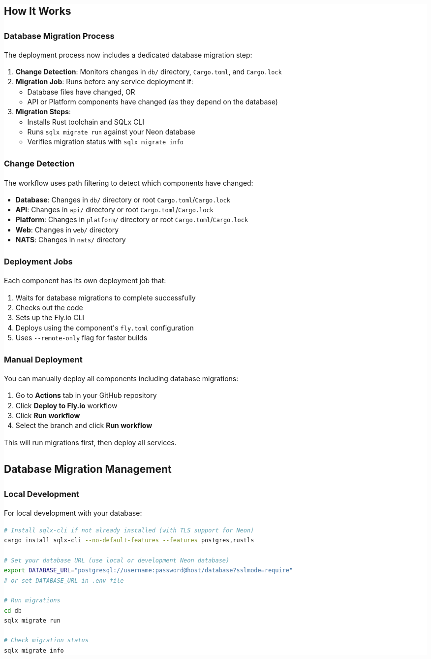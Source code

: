 ## How It Works

### Database Migration Process

The deployment process now includes a dedicated database migration step:

1. **Change Detection**: Monitors changes in `db/` directory, `Cargo.toml`, and `Cargo.lock`
2. **Migration Job**: Runs before any service deployment if:
   - Database files have changed, OR
   - API or Platform components have changed (as they depend on the database)
3. **Migration Steps**:
   - Installs Rust toolchain and SQLx CLI
   - Runs `sqlx migrate run` against your Neon database
   - Verifies migration status with `sqlx migrate info`

### Change Detection

The workflow uses path filtering to detect which components have changed:

- **Database**: Changes in `db/` directory or root `Cargo.toml`/`Cargo.lock`
- **API**: Changes in `api/` directory or root `Cargo.toml`/`Cargo.lock`
- **Platform**: Changes in `platform/` directory or root `Cargo.toml`/`Cargo.lock`
- **Web**: Changes in `web/` directory
- **NATS**: Changes in `nats/` directory

### Deployment Jobs

Each component has its own deployment job that:

1. Waits for database migrations to complete successfully
2. Checks out the code
3. Sets up the Fly.io CLI
4. Deploys using the component's `fly.toml` configuration
5. Uses `--remote-only` flag for faster builds

### Manual Deployment

You can manually deploy all components including database migrations:

1. Go to **Actions** tab in your GitHub repository
2. Click **Deploy to Fly.io** workflow
3. Click **Run workflow**
4. Select the branch and click **Run workflow**

This will run migrations first, then deploy all services.

## Database Migration Management

### Local Development

For local development with your database:

```bash
# Install sqlx-cli if not already installed (with TLS support for Neon)
cargo install sqlx-cli --no-default-features --features postgres,rustls

# Set your database URL (use local or development Neon database)
export DATABASE_URL="postgresql://username:password@host/database?sslmode=require"
# or set DATABASE_URL in .env file

# Run migrations
cd db
sqlx migrate run

# Check migration status
sqlx migrate info
```